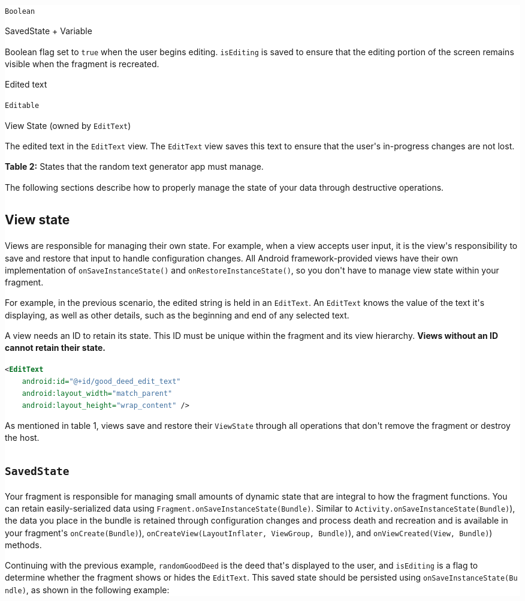 `Boolean`

SavedState + Variable

Boolean flag set to `true` when the user begins editing. `isEditing` is saved to ensure that the editing portion of the screen remains visible when the fragment is recreated.

Edited text

`Editable`

View State (owned by `EditText`)

The edited text in the `EditText` view. The `EditText` view saves this text to ensure that the user's in-progress changes are not lost.

**Table 2:** States that the random text generator app must manage.

The following sections describe how to properly manage the state of your data through destructive operations.

View state
----------

Views are responsible for managing their own state. For example, when a view accepts user input, it is the view's responsibility to save and restore that input to handle configuration changes. All Android framework-provided views have their own implementation of `onSaveInstanceState()` and `onRestoreInstanceState()`, so you don't have to manage view state within your fragment.

For example, in the previous scenario, the edited string is held in an `EditText`. An `EditText` knows the value of the text it's displaying, as well as other details, such as the beginning and end of any selected text.

A view needs an ID to retain its state. This ID must be unique within the fragment and its view hierarchy. **Views without an ID cannot retain their state.**

```xml
<EditText
    android:id="@+id/good_deed_edit_text"
    android:layout_width="match_parent"
    android:layout_height="wrap_content" />
```

As mentioned in table 1, views save and restore their `ViewState` through all operations that don't remove the fragment or destroy the host.

`SavedState`
------------

Your fragment is responsible for managing small amounts of dynamic state that are integral to how the fragment functions. You can retain easily-serialized data using `Fragment.onSaveInstanceState(Bundle)`. Similar to `Activity.onSaveInstanceState(Bundle)`), the data you place in the bundle is retained through configuration changes and process death and recreation and is available in your fragment's `onCreate(Bundle)`), `onCreateView(LayoutInflater, ViewGroup, Bundle)`), and `onViewCreated(View, Bundle)`) methods.

Continuing with the previous example, `randomGoodDeed` is the deed that's displayed to the user, and `isEditing` is a flag to determine whether the fragment shows or hides the `EditText`. This saved state should be persisted using `onSaveInstanceState(Bundle)`, as shown in the following example:
